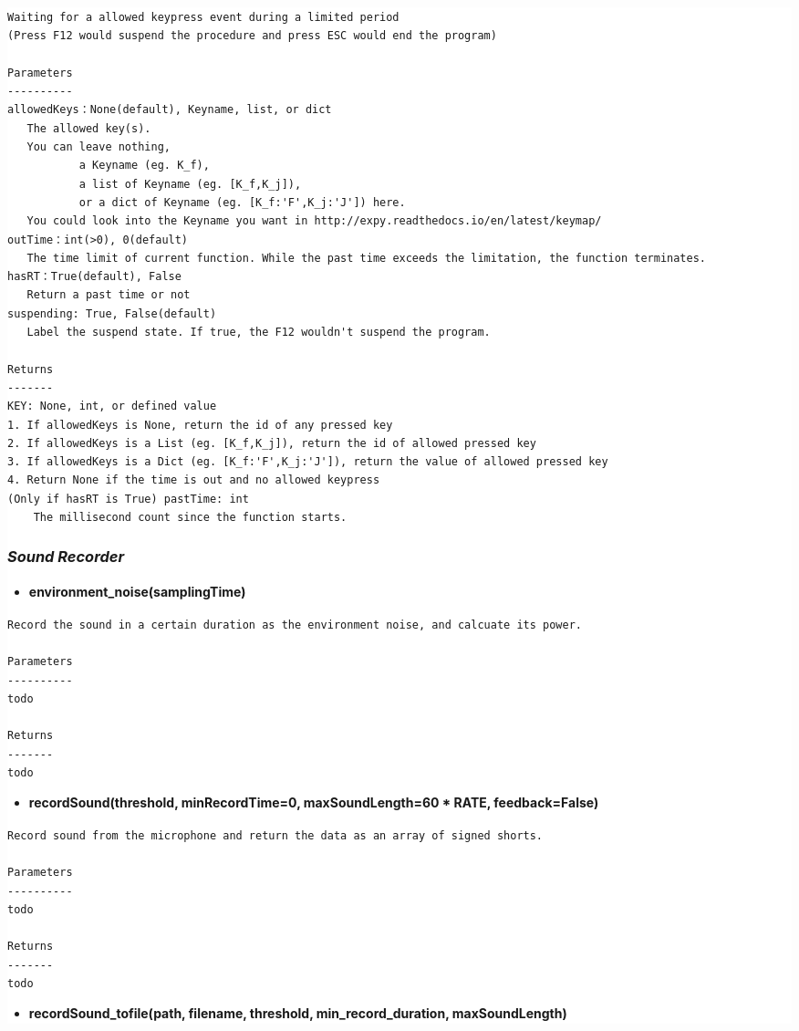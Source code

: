 ```
Waiting for a allowed keypress event during a limited period
(Press F12 would suspend the procedure and press ESC would end the program)

Parameters
----------
allowedKeys：None(default), Keyname, list, or dict
   The allowed key(s).
   You can leave nothing, 
           a Keyname (eg. K_f), 
           a list of Keyname (eg. [K_f,K_j]), 
           or a dict of Keyname (eg. [K_f:'F',K_j:'J']) here.
   You could look into the Keyname you want in http://expy.readthedocs.io/en/latest/keymap/
outTime：int(>0), 0(default)
   The time limit of current function. While the past time exceeds the limitation, the function terminates.
hasRT：True(default), False
   Return a past time or not
suspending: True, False(default)
   Label the suspend state. If true, the F12 wouldn't suspend the program.

Returns
-------
KEY: None, int, or defined value
1. If allowedKeys is None, return the id of any pressed key
2. If allowedKeys is a List (eg. [K_f,K_j]), return the id of allowed pressed key
3. If allowedKeys is a Dict (eg. [K_f:'F',K_j:'J']), return the value of allowed pressed key
4. Return None if the time is out and no allowed keypress
(Only if hasRT is True) pastTime: int
    The millisecond count since the function starts.
```

### *Sound Recorder*
- **environment_noise(samplingTime)**

```
Record the sound in a certain duration as the environment noise, and calcuate its power.

Parameters
----------
todo

Returns
-------
todo
```
- **recordSound(threshold, minRecordTime=0, maxSoundLength=60 * RATE, feedback=False)**

```
Record sound from the microphone and return the data as an array of signed shorts.

Parameters
----------
todo

Returns
-------
todo
```
- **recordSound_tofile(path, filename, threshold, min_record_duration, maxSoundLength)**
